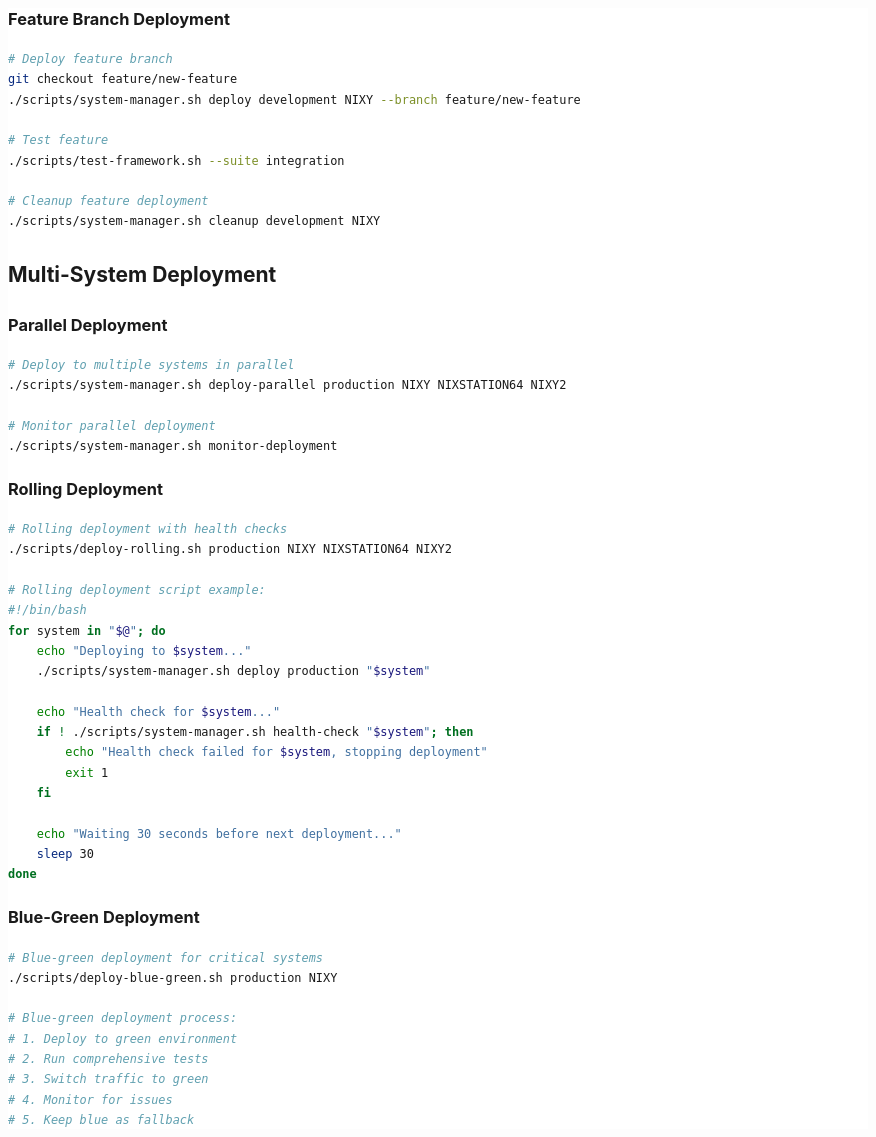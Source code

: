 ### Feature Branch Deployment

```bash
# Deploy feature branch
git checkout feature/new-feature
./scripts/system-manager.sh deploy development NIXY --branch feature/new-feature

# Test feature
./scripts/test-framework.sh --suite integration

# Cleanup feature deployment
./scripts/system-manager.sh cleanup development NIXY
```

## Multi-System Deployment

### Parallel Deployment

```bash
# Deploy to multiple systems in parallel
./scripts/system-manager.sh deploy-parallel production NIXY NIXSTATION64 NIXY2

# Monitor parallel deployment
./scripts/system-manager.sh monitor-deployment
```

### Rolling Deployment

```bash
# Rolling deployment with health checks
./scripts/deploy-rolling.sh production NIXY NIXSTATION64 NIXY2

# Rolling deployment script example:
#!/bin/bash
for system in "$@"; do
    echo "Deploying to $system..."
    ./scripts/system-manager.sh deploy production "$system"
    
    echo "Health check for $system..."
    if ! ./scripts/system-manager.sh health-check "$system"; then
        echo "Health check failed for $system, stopping deployment"
        exit 1
    fi
    
    echo "Waiting 30 seconds before next deployment..."
    sleep 30
done
```

### Blue-Green Deployment

```bash
# Blue-green deployment for critical systems
./scripts/deploy-blue-green.sh production NIXY

# Blue-green deployment process:
# 1. Deploy to green environment
# 2. Run comprehensive tests
# 3. Switch traffic to green
# 4. Monitor for issues
# 5. Keep blue as fallback
```
